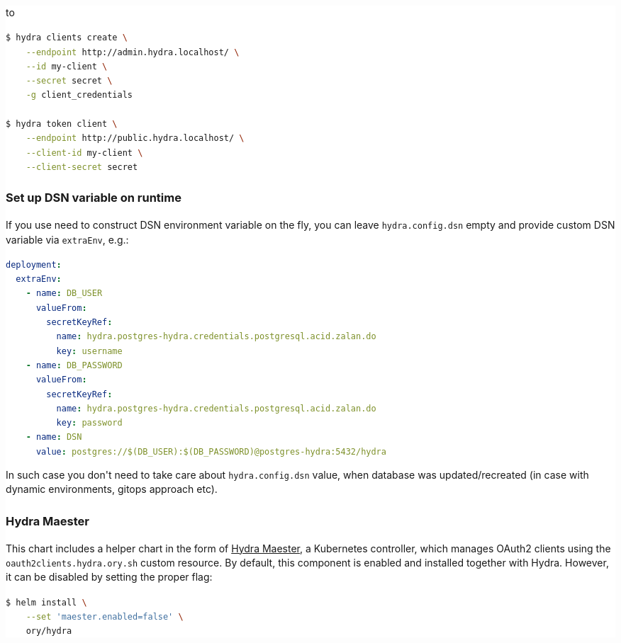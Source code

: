 to

```bash
$ hydra clients create \
    --endpoint http://admin.hydra.localhost/ \
    --id my-client \
    --secret secret \
    -g client_credentials

$ hydra token client \
    --endpoint http://public.hydra.localhost/ \
    --client-id my-client \
    --client-secret secret
```

### Set up DSN variable on runtime

If you use need to construct DSN environment variable on the fly, you can leave
`hydra.config.dsn` empty and provide custom DSN variable via `extraEnv`, e.g.:

```yaml
deployment:
  extraEnv:
    - name: DB_USER
      valueFrom:
        secretKeyRef:
          name: hydra.postgres-hydra.credentials.postgresql.acid.zalan.do
          key: username
    - name: DB_PASSWORD
      valueFrom:
        secretKeyRef:
          name: hydra.postgres-hydra.credentials.postgresql.acid.zalan.do
          key: password
    - name: DSN
      value: postgres://$(DB_USER):$(DB_PASSWORD)@postgres-hydra:5432/hydra
```

In such case you don't need to take care about `hydra.config.dsn` value, when
database was updated/recreated (in case with dynamic environments, gitops
approach etc).

### Hydra Maester

This chart includes a helper chart in the form of
[Hydra Maester](https://github.com/ory/k8s/blob/master/docs/helm/hydra-maester.md),
a Kubernetes controller, which manages OAuth2 clients using the
`oauth2clients.hydra.ory.sh` custom resource. By default, this component is
enabled and installed together with Hydra. However, it can be disabled by
setting the proper flag:

```bash
$ helm install \
    --set 'maester.enabled=false' \
    ory/hydra
```
